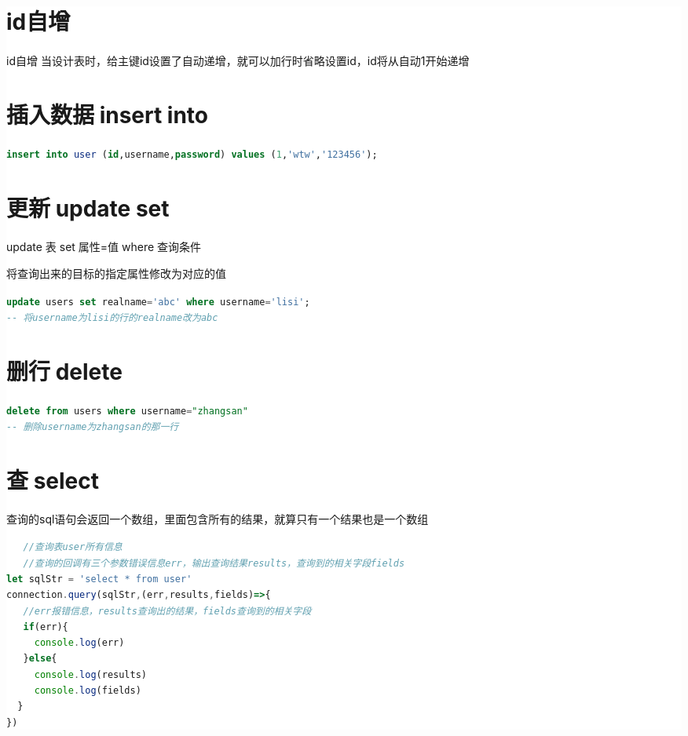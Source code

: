 

# id自增

id自增
当设计表时，给主键id设置了自动递增，就可以加行时省略设置id，id将从自动1开始递增



# 插入数据 insert into

```sql
insert into user (id,username,password) values (1,'wtw','123456');
```



# 更新 update set

update 表 set 属性=值 where 查询条件

将查询出来的目标的指定属性修改为对应的值

```sql
update users set realname='abc' where username='lisi';
-- 将username为lisi的行的realname改为abc
```



# 删行 delete

```sql
delete from users where username="zhangsan"
-- 删除username为zhangsan的那一行
```



# 查 select

查询的sql语句会返回一个数组，里面包含所有的结果，就算只有一个结果也是一个数组

```javascript
   //查询表user所有信息
   //查询的回调有三个参数错误信息err，输出查询结果results，查询到的相关字段fields
let sqlStr = 'select * from user'
connection.query(sqlStr,(err,results,fields)=>{
   //err报错信息，results查询出的结果，fields查询到的相关字段
   if(err){
     console.log(err)
   }else{
     console.log(results)
     console.log(fields)
  }
})
```

